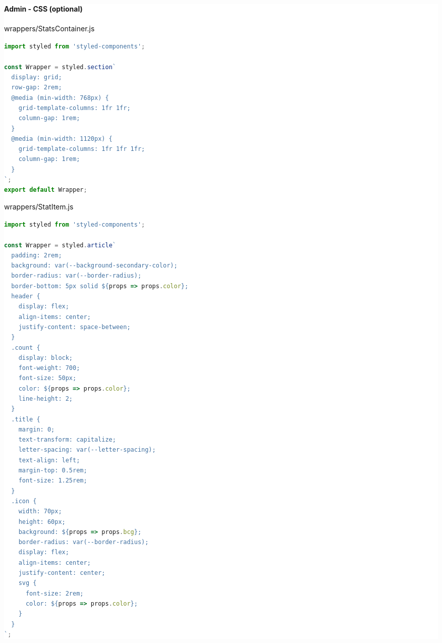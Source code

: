 #### Admin - CSS (optional)

wrappers/StatsContainer.js

```js
import styled from 'styled-components';

const Wrapper = styled.section`
  display: grid;
  row-gap: 2rem;
  @media (min-width: 768px) {
    grid-template-columns: 1fr 1fr;
    column-gap: 1rem;
  }
  @media (min-width: 1120px) {
    grid-template-columns: 1fr 1fr 1fr;
    column-gap: 1rem;
  }
`;
export default Wrapper;
```

wrappers/StatItem.js

```js
import styled from 'styled-components';

const Wrapper = styled.article`
  padding: 2rem;
  background: var(--background-secondary-color);
  border-radius: var(--border-radius);
  border-bottom: 5px solid ${props => props.color};
  header {
    display: flex;
    align-items: center;
    justify-content: space-between;
  }
  .count {
    display: block;
    font-weight: 700;
    font-size: 50px;
    color: ${props => props.color};
    line-height: 2;
  }
  .title {
    margin: 0;
    text-transform: capitalize;
    letter-spacing: var(--letter-spacing);
    text-align: left;
    margin-top: 0.5rem;
    font-size: 1.25rem;
  }
  .icon {
    width: 70px;
    height: 60px;
    background: ${props => props.bcg};
    border-radius: var(--border-radius);
    display: flex;
    align-items: center;
    justify-content: center;
    svg {
      font-size: 2rem;
      color: ${props => props.color};
    }
  }
`;
```
